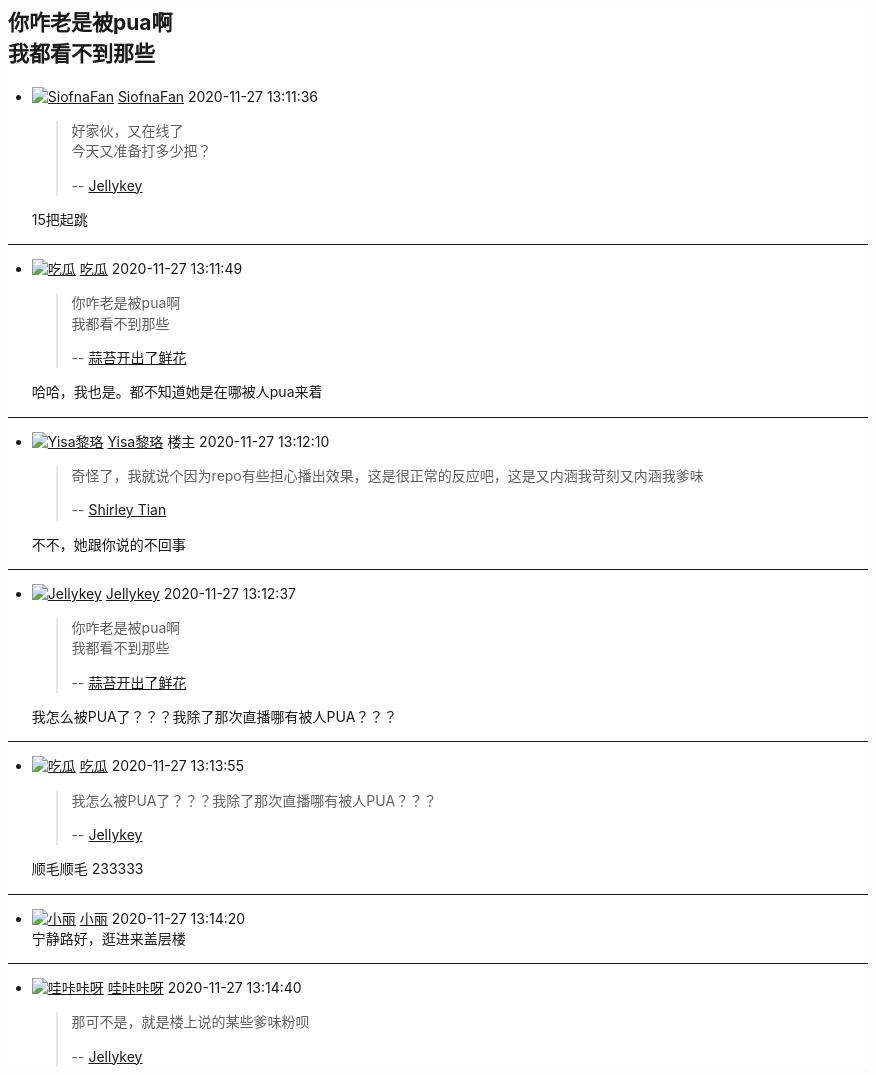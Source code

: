   你咋老是被pua啊  
  我都看不到那些  
---
* [![SiofnaFan](https://img2.doubanio.com/icon/u180076918-2.jpg)](https://www.douban.com/people/180076918/)    [SiofnaFan](https://www.douban.com/people/180076918/)    2020-11-27 13:11:36  
  >好家伙，又在线了  
  >今天又准备打多少把？  
  >
  >-- [Jellykey](https://www.douban.com/people/227281208/)  
  
  15把起跳  
---
* [![吃瓜](https://img2.doubanio.com/icon/u219893584-2.jpg)](https://www.douban.com/people/219893584/)    [吃瓜](https://www.douban.com/people/219893584/)    2020-11-27 13:11:49  
  >你咋老是被pua啊  
  >我都看不到那些  
  >
  >-- [蒜苔开出了鲜花](https://www.douban.com/people/26765466/)  
  
  哈哈，我也是。都不知道她是在哪被人pua来着  
---
* [![Yisa黎珞](https://img3.doubanio.com/icon/u217273308-1.jpg)](https://www.douban.com/people/217273308/)    [Yisa黎珞](https://www.douban.com/people/217273308/)    楼主    2020-11-27 13:12:10  
  >奇怪了，我就说个因为repo有些担心播出效果，这是很正常的反应吧，这是又内涵我苛刻又内涵我爹味  
  >
  >-- [Shirley Tian](https://www.douban.com/people/150047836/)  
  
  不不，她跟你说的不回事  
---
* [![Jellykey](https://img1.doubanio.com/icon/u227281208-18.jpg)](https://www.douban.com/people/227281208/)    [Jellykey](https://www.douban.com/people/227281208/)    2020-11-27 13:12:37  
  >你咋老是被pua啊  
  >我都看不到那些  
  >
  >-- [蒜苔开出了鲜花](https://www.douban.com/people/26765466/)  
  
  我怎么被PUA了？？？我除了那次直播哪有被人PUA？？？  
---
* [![吃瓜](https://img2.doubanio.com/icon/u219893584-2.jpg)](https://www.douban.com/people/219893584/)    [吃瓜](https://www.douban.com/people/219893584/)    2020-11-27 13:13:55  
  >我怎么被PUA了？？？我除了那次直播哪有被人PUA？？？  
  >
  >-- [Jellykey](https://www.douban.com/people/227281208/)  
  
  顺毛顺毛 233333  
---
* [![小丽](https://img3.doubanio.com/icon/u225045400-1.jpg)](https://www.douban.com/people/225045400/)    [小丽](https://www.douban.com/people/225045400/)    2020-11-27 13:14:20  
  宁静路好，逛进来盖层楼  
---
* [![哇咔咔呀](https://img9.doubanio.com/icon/u213342632-5.jpg)](https://www.douban.com/people/213342632/)    [哇咔咔呀](https://www.douban.com/people/213342632/)    2020-11-27 13:14:40  
  >那可不是，就是楼上说的某些爹味粉呗  
  >
  >-- [Jellykey](https://www.douban.com/people/227281208/)  
  